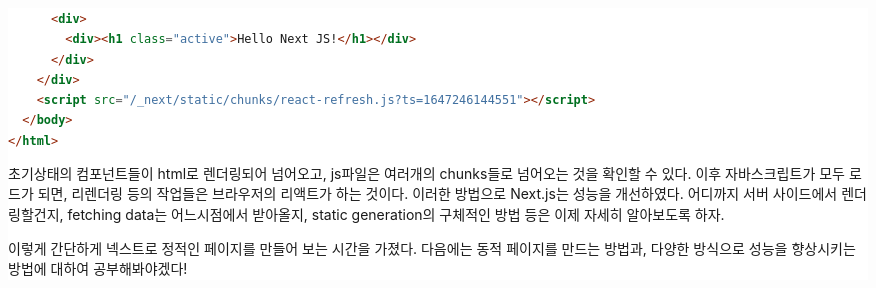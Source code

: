 ```html
      <div>
        <div><h1 class="active">Hello Next JS!</h1></div>
      </div>
    </div>
    <script src="/_next/static/chunks/react-refresh.js?ts=1647246144551"></script>
  </body>
</html>

```

초기상태의 컴포넌트들이 html로 렌더링되어 넘어오고, js파일은 여러개의 chunks들로 넘어오는 것을 확인할 수 있다. 이후 자바스크립트가 모두 로드가 되면, 리렌더링 등의 작업들은 브라우저의 리액트가 하는 것이다. 이러한 방법으로 Next.js는 성능을 개선하였다. 어디까지 서버 사이드에서 렌더링할건지, fetching data는 어느시점에서 받아올지, static generation의 구체적인 방법 등은 이제 자세히 알아보도록 하자.

이렇게 간단하게 넥스트로 정적인 페이지를 만들어 보는 시간을 가졌다. 다음에는 동적 페이지를 만드는 방법과, 다양한 방식으로 성능을 향상시키는 방법에 대하여 공부해봐야겠다!

